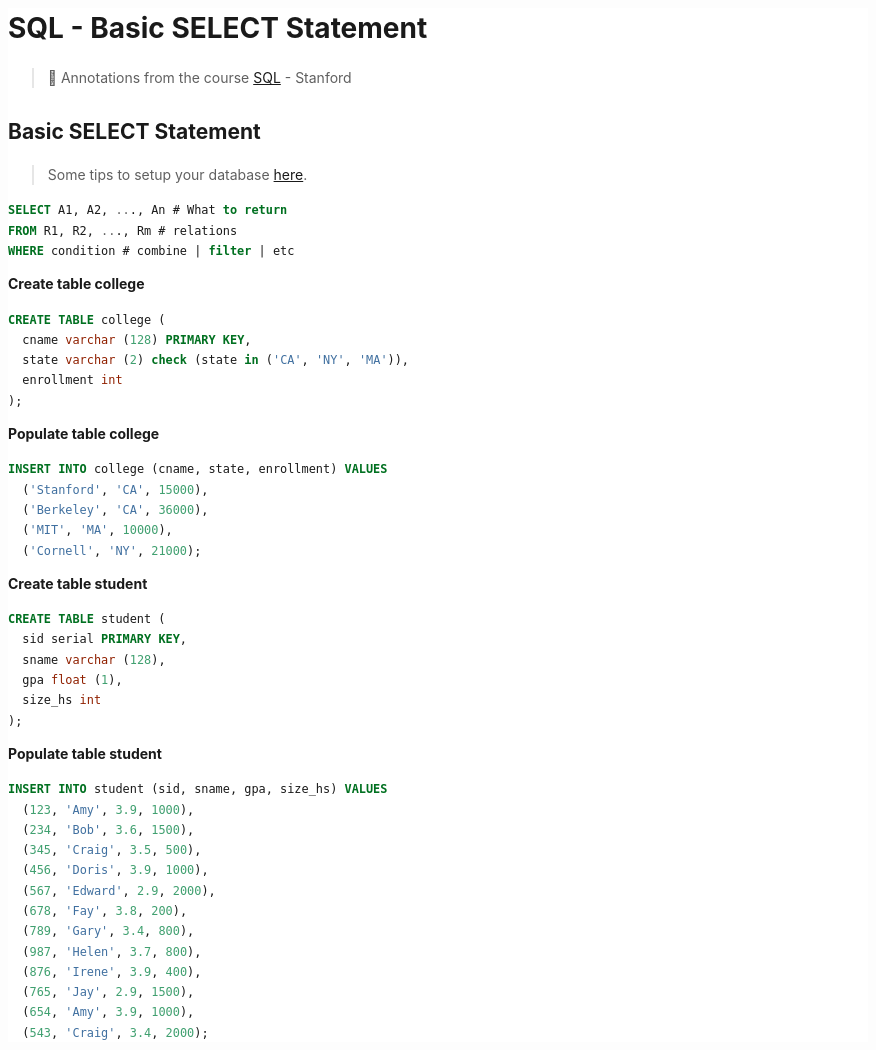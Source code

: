 # SQL - Basic SELECT Statement
> :dvd: Annotations from the course [SQL](https://lagunita.stanford.edu/courses/DB/SQL/SelfPaced/info) - Stanford

## Basic SELECT Statement
> Some tips to setup your database [here](https://ericdouglas.github.io/2017/08/15/basic-cli-postgres-management/).

```sql
SELECT A1, A2, ..., An # What to return
FROM R1, R2, ..., Rm # relations
WHERE condition # combine | filter | etc
```

**Create table college**
```sql
CREATE TABLE college (
  cname varchar (128) PRIMARY KEY,
  state varchar (2) check (state in ('CA', 'NY', 'MA')),
  enrollment int
);
```

**Populate table college**
```sql
INSERT INTO college (cname, state, enrollment) VALUES
  ('Stanford', 'CA', 15000),
  ('Berkeley', 'CA', 36000),
  ('MIT', 'MA', 10000),
  ('Cornell', 'NY', 21000);
```

**Create table student**
```sql
CREATE TABLE student (
  sid serial PRIMARY KEY,
  sname varchar (128),
  gpa float (1),
  size_hs int
);
```

**Populate table student**
```sql
INSERT INTO student (sid, sname, gpa, size_hs) VALUES
  (123, 'Amy', 3.9, 1000),
  (234, 'Bob', 3.6, 1500),
  (345, 'Craig', 3.5, 500),
  (456, 'Doris', 3.9, 1000),
  (567, 'Edward', 2.9, 2000),
  (678, 'Fay', 3.8, 200),
  (789, 'Gary', 3.4, 800),
  (987, 'Helen', 3.7, 800),
  (876, 'Irene', 3.9, 400),
  (765, 'Jay', 2.9, 1500),
  (654, 'Amy', 3.9, 1000),
  (543, 'Craig', 3.4, 2000);
```
